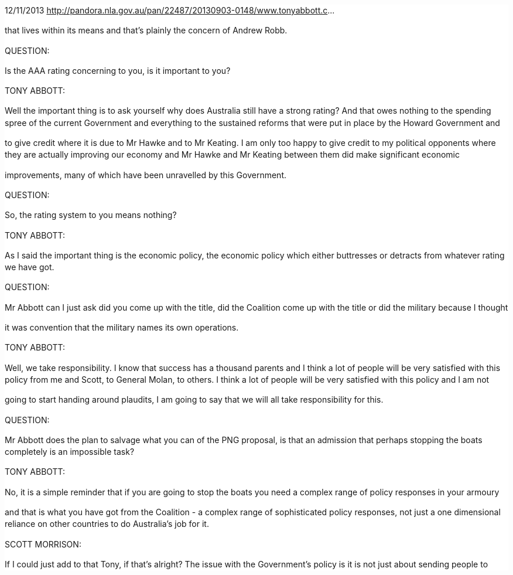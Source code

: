  12/11/2013 http://pandora.nla.gov.au/pan/22487/20130903-0148/www.tonyabbott.c...

 that lives within its means and that’s plainly the concern of Andrew Robb.

 QUESTION:

 Is the AAA rating concerning to you, is it important to you?

 TONY ABBOTT:

 Well the important thing is to ask yourself why does Australia still have a strong rating? And that owes nothing to the spending  spree of the current Government and everything to the sustained reforms that were put in place by the Howard Government and 

 to give credit where it is due to Mr Hawke and to Mr Keating. I am only too happy to give credit to my political opponents where  they are actually improving our economy and Mr Hawke and Mr Keating between them did make significant economic 

 improvements, many of which have been unravelled by this Government.

 QUESTION:

 So, the rating system to you means nothing?

 TONY ABBOTT:

 As I said the important thing is the economic policy, the economic policy which either buttresses or detracts from whatever rating  we have got.

 QUESTION:

 Mr Abbott can I just ask did you come up with the title, did the Coalition come up with the title or did the military because I thought 

 it was convention that the military names its own operations.

 TONY ABBOTT:

 Well, we take responsibility. I know that success has a thousand parents and I think a lot of people will be very satisfied with this  policy from me and Scott, to General Molan, to others. I think a lot of people will be very satisfied with this policy and I am not 

 going to start handing around plaudits, I am going to say that we will all take responsibility for this.

 QUESTION:

 Mr Abbott does the plan to salvage what you can of the PNG proposal, is that an admission that perhaps stopping the boats  completely is an impossible task?

 TONY ABBOTT:

 No, it is a simple reminder that if you are going to stop the boats you need a complex range of policy responses in your armoury 

 and that is what you have got from the Coalition - a complex range of sophisticated policy responses, not just a one dimensional  reliance on other countries to do Australia’s job for it.

 SCOTT MORRISON:

 If I could just add to that Tony, if that’s alright? The issue with the Government’s policy is it is not just about sending people to 
